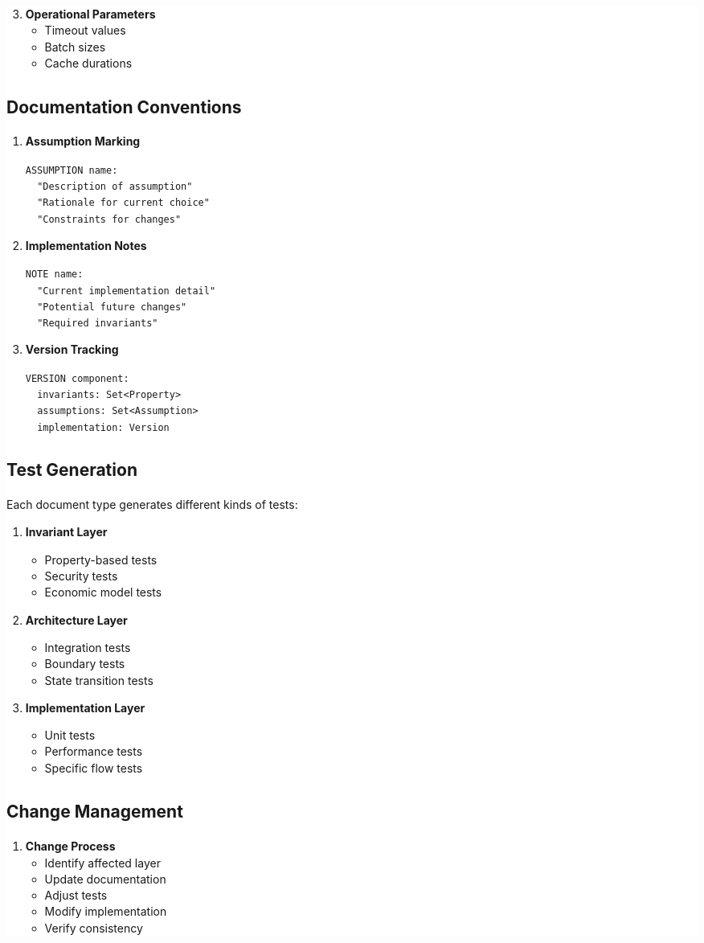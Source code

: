3. **Operational Parameters**
   - Timeout values
   - Batch sizes
   - Cache durations

## Documentation Conventions

1. **Assumption Marking**
   ```
   ASSUMPTION name:
     "Description of assumption"
     "Rationale for current choice"
     "Constraints for changes"
   ```

2. **Implementation Notes**
   ```
   NOTE name:
     "Current implementation detail"
     "Potential future changes"
     "Required invariants"
   ```

3. **Version Tracking**
   ```
   VERSION component:
     invariants: Set<Property>
     assumptions: Set<Assumption>
     implementation: Version
   ```

## Test Generation

Each document type generates different kinds of tests:

1. **Invariant Layer**
   - Property-based tests
   - Security tests
   - Economic model tests

2. **Architecture Layer**
   - Integration tests
   - Boundary tests
   - State transition tests

3. **Implementation Layer**
   - Unit tests
   - Performance tests
   - Specific flow tests

## Change Management

1. **Change Process**
   - Identify affected layer
   - Update documentation
   - Adjust tests
   - Modify implementation
   - Verify consistency
